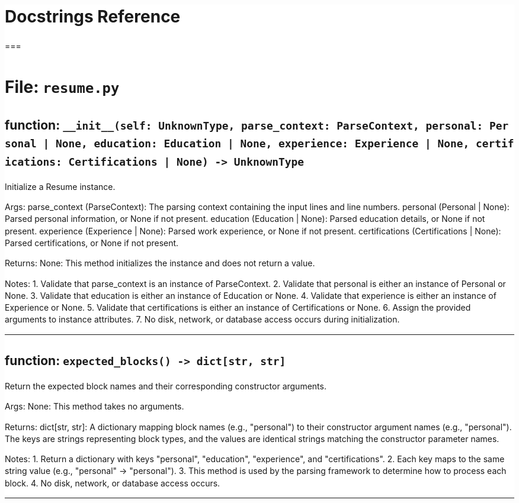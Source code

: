 # Docstrings Reference

===
# File: `resume.py`

## function: `__init__(self: UnknownType, parse_context: ParseContext, personal: Personal | None, education: Education | None, experience: Experience | None, certifications: Certifications | None) -> UnknownType`

Initialize a Resume instance.

Args:
    parse_context (ParseContext): The parsing context containing the input lines and line numbers.
    personal (Personal | None): Parsed personal information, or None if not present.
    education (Education | None): Parsed education details, or None if not present.
    experience (Experience | None): Parsed work experience, or None if not present.
    certifications (Certifications | None): Parsed certifications, or None if not present.

Returns:
    None: This method initializes the instance and does not return a value.

Notes:
    1. Validate that parse_context is an instance of ParseContext.
    2. Validate that personal is either an instance of Personal or None.
    3. Validate that education is either an instance of Education or None.
    4. Validate that experience is either an instance of Experience or None.
    5. Validate that certifications is either an instance of Certifications or None.
    6. Assign the provided arguments to instance attributes.
    7. No disk, network, or database access occurs during initialization.

---

## function: `expected_blocks() -> dict[str, str]`

Return the expected block names and their corresponding constructor arguments.

Args:
    None: This method takes no arguments.

Returns:
    dict[str, str]: A dictionary mapping block names (e.g., "personal") to their constructor argument names (e.g., "personal").
    The keys are strings representing block types, and the values are identical strings matching the constructor parameter names.

Notes:
    1. Return a dictionary with keys "personal", "education", "experience", and "certifications".
    2. Each key maps to the same string value (e.g., "personal" → "personal").
    3. This method is used by the parsing framework to determine how to process each block.
    4. No disk, network, or database access occurs.

---